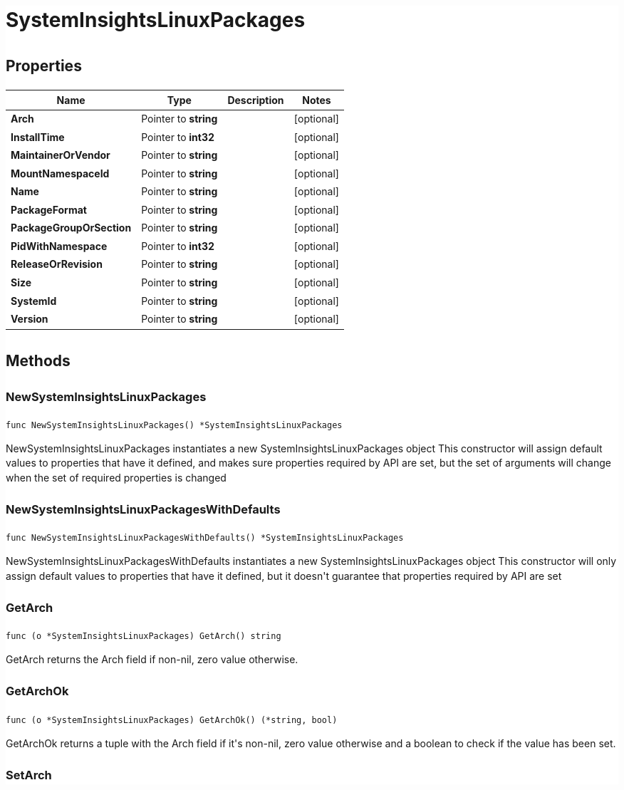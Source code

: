 # SystemInsightsLinuxPackages

## Properties

Name | Type | Description | Notes
------------ | ------------- | ------------- | -------------
**Arch** | Pointer to **string** |  | [optional] 
**InstallTime** | Pointer to **int32** |  | [optional] 
**MaintainerOrVendor** | Pointer to **string** |  | [optional] 
**MountNamespaceId** | Pointer to **string** |  | [optional] 
**Name** | Pointer to **string** |  | [optional] 
**PackageFormat** | Pointer to **string** |  | [optional] 
**PackageGroupOrSection** | Pointer to **string** |  | [optional] 
**PidWithNamespace** | Pointer to **int32** |  | [optional] 
**ReleaseOrRevision** | Pointer to **string** |  | [optional] 
**Size** | Pointer to **string** |  | [optional] 
**SystemId** | Pointer to **string** |  | [optional] 
**Version** | Pointer to **string** |  | [optional] 

## Methods

### NewSystemInsightsLinuxPackages

`func NewSystemInsightsLinuxPackages() *SystemInsightsLinuxPackages`

NewSystemInsightsLinuxPackages instantiates a new SystemInsightsLinuxPackages object
This constructor will assign default values to properties that have it defined,
and makes sure properties required by API are set, but the set of arguments
will change when the set of required properties is changed

### NewSystemInsightsLinuxPackagesWithDefaults

`func NewSystemInsightsLinuxPackagesWithDefaults() *SystemInsightsLinuxPackages`

NewSystemInsightsLinuxPackagesWithDefaults instantiates a new SystemInsightsLinuxPackages object
This constructor will only assign default values to properties that have it defined,
but it doesn't guarantee that properties required by API are set

### GetArch

`func (o *SystemInsightsLinuxPackages) GetArch() string`

GetArch returns the Arch field if non-nil, zero value otherwise.

### GetArchOk

`func (o *SystemInsightsLinuxPackages) GetArchOk() (*string, bool)`

GetArchOk returns a tuple with the Arch field if it's non-nil, zero value otherwise
and a boolean to check if the value has been set.

### SetArch
